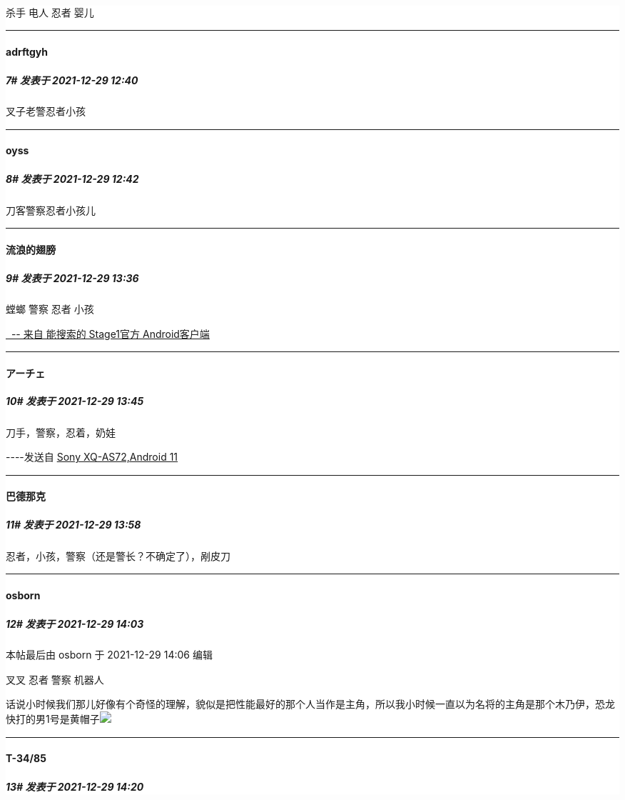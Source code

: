 杀手 电人 忍者 婴儿

*****

####  adrftgyh  
##### 7#       发表于 2021-12-29 12:40

叉子老警忍者小孩

*****

####  oyss  
##### 8#       发表于 2021-12-29 12:42

刀客警察忍者小孩儿

*****

####  流浪的翅膀  
##### 9#       发表于 2021-12-29 13:36

螳螂 警察 忍者 小孩

[  -- 来自 能搜索的 Stage1官方 Android客户端](https://www.coolapk.com/apk/140634)

*****

####  アーチェ  
##### 10#       发表于 2021-12-29 13:45

刀手，警察，忍着，奶娃

----发送自 [Sony XQ-AS72,Android 11](http://stage1.5j4m.com/?1.37)

*****

####  巴德那克  
##### 11#       发表于 2021-12-29 13:58

忍者，小孩，警察（还是警长？不确定了），剐皮刀

*****

####  osborn  
##### 12#       发表于 2021-12-29 14:03

 本帖最后由 osborn 于 2021-12-29 14:06 编辑 

叉叉 忍者 警察 机器人

话说小时候我们那儿好像有个奇怪的理解，貌似是把性能最好的那个人当作是主角，所以我小时候一直以为名将的主角是那个木乃伊，恐龙快打的男1号是黄帽子<img src="https://static.saraba1st.com/image/smiley/face2017/068.png" referrerpolicy="no-referrer">

*****

####  T-34/85  
##### 13#       发表于 2021-12-29 14:20
